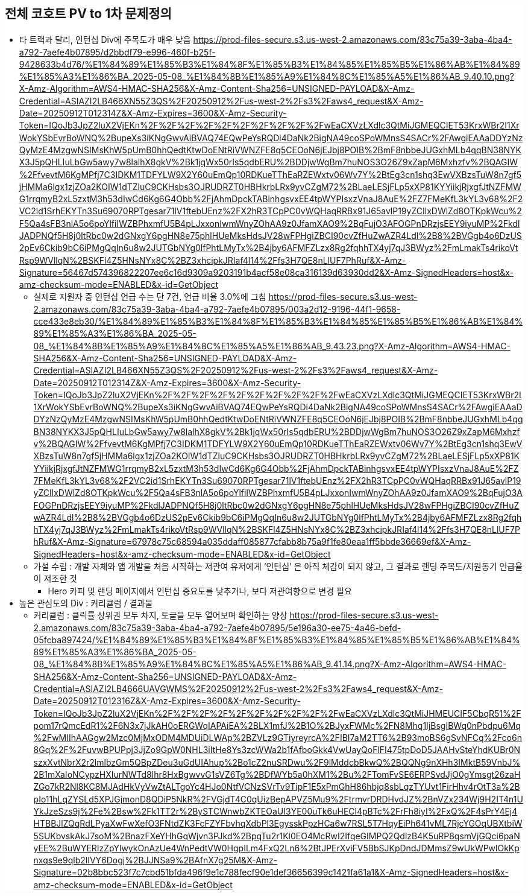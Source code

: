 
## 전체 코호트 PV to 1차 문제정의
- 타 트랙과 달리, 인턴십 Div에 주목도가 매우 낮음
  https://prod-files-secure.s3.us-west-2.amazonaws.com/83c75a39-3aba-4ba4-a792-7aefe4b07895/d2bbdf79-e996-460f-b25f-9428633b4d76/%E1%84%89%E1%85%B3%E1%84%8F%E1%85%B3%E1%84%85%E1%85%B5%E1%86%AB%E1%84%89%E1%85%A3%E1%86%BA_2025-05-08_%E1%84%8B%E1%85%A9%E1%84%8C%E1%85%A5%E1%86%AB_9.40.10.png?X-Amz-Algorithm=AWS4-HMAC-SHA256&X-Amz-Content-Sha256=UNSIGNED-PAYLOAD&X-Amz-Credential=ASIAZI2LB466XN55Z3QS%2F20250912%2Fus-west-2%2Fs3%2Faws4_request&X-Amz-Date=20250912T012314Z&X-Amz-Expires=3600&X-Amz-Security-Token=IQoJb3JpZ2luX2VjEKn%2F%2F%2F%2F%2F%2F%2F%2F%2F%2FwEaCXVzLXdlc3QtMiJGMEQCIET53KrxWBr2I1XrWokYSbEvrBoWNQ%2BupeXs3iKNgGwvAiBVAQ74EQwPeYsRQDi4DaNk2BigNA49coSPoWMnsS4SACr%2FAwgiEAAaDDYzNzQyMzE4MzgwNSIMsKhW5pUmB0hhQedtKtwDoENtRiVWNZFE8q5CEOoN6jEJbj8POIB%2BmF8nbbeJUGxhMLb4qqBN38NYKX3J5pQHLIuLbGw5awy7w8lalhX8gkV%2Bk1jqWx50rIs5qdbERU%2BDDjwWgBm7huNOS3O26Z9xZapM6Mxhzfv%2BQAGIW%2FfvevtM6KgMPfj7C3IDKM1TDFYLW9X2Y60uEmQp10RDKueTThEaRZEWxtv06Wv7Y%2BtEg3cn1shq3EwVXBzsTuW8n7gf5jHMMa6lgx1zjZOa2KOIW1dTZluC9CKHsbs3OJRUDRZT0HBHkrbLRx9yvCZgM72%2BLaeLESjFLp5xXP81KYYiikjRjxgfJtNZFMWG1rrqmyB2xL5zxtM3h53dIwCd6Kg6G4Obb%2FjAhmDpckTABinhgsvxEE4tpWYPIsxzVnaJ8AuE%2FZ7FMeKfL3kYL3v68%2F2VC2id1SrhEKYTn3Su69070RPTgesar71lV1ftebUEnz%2FX2hR3TCpPC0vWQHaqRRBx91J65avlP19yZCIlxDWlZd8OTKpkWcu%2F5Qa4sFB3nlA5o6poYlfiIWZBPhxmfU5B4pLJxxonIwmWnyZOhAA9z0JfamXAO9%2BqFujO3AFOGPnDRzjsEEY9iyuMP%2FkdlJADPNQf5H8j0ltRbc0w2dGNxgY6pgHN8e75phlHUeMksHdsJV28wFPHgiZBCI90cvZfHuZwAZR4Ldl%2B8%2BVGgb4o6DzUS2pEv6Ckib9bC6iPMgQqIn6u8w2JUTGbNYg0lfPhtLMyTx%2B4jby6AFMFZLzx8Rg2fqhhTX4yj7qJ3BWyz%2FmLmakTs4rikoVtRsp9WVllqN%2BSKFl4Z5HNsNYx8C%2BZ3xhcipkJRIaf4l14%2Ffs3H7QE8nLlUF7PhRuf&X-Amz-Signature=56467d574396822207ee6c16d9309a9203191b4acf58e08ca316139d63930dd2&X-Amz-SignedHeaders=host&x-amz-checksum-mode=ENABLED&x-id=GetObject
  - 실제로 지원자 중 인턴십 언급 수는 단 7건, 언급 비율 3.0%에 그침
  https://prod-files-secure.s3.us-west-2.amazonaws.com/83c75a39-3aba-4ba4-a792-7aefe4b07895/003a2d12-9196-44f1-9658-cce433e8eb30/%E1%84%89%E1%85%B3%E1%84%8F%E1%85%B3%E1%84%85%E1%85%B5%E1%86%AB%E1%84%89%E1%85%A3%E1%86%BA_2025-05-08_%E1%84%8B%E1%85%A9%E1%84%8C%E1%85%A5%E1%86%AB_9.43.23.png?X-Amz-Algorithm=AWS4-HMAC-SHA256&X-Amz-Content-Sha256=UNSIGNED-PAYLOAD&X-Amz-Credential=ASIAZI2LB466XN55Z3QS%2F20250912%2Fus-west-2%2Fs3%2Faws4_request&X-Amz-Date=20250912T012314Z&X-Amz-Expires=3600&X-Amz-Security-Token=IQoJb3JpZ2luX2VjEKn%2F%2F%2F%2F%2F%2F%2F%2F%2F%2FwEaCXVzLXdlc3QtMiJGMEQCIET53KrxWBr2I1XrWokYSbEvrBoWNQ%2BupeXs3iKNgGwvAiBVAQ74EQwPeYsRQDi4DaNk2BigNA49coSPoWMnsS4SACr%2FAwgiEAAaDDYzNzQyMzE4MzgwNSIMsKhW5pUmB0hhQedtKtwDoENtRiVWNZFE8q5CEOoN6jEJbj8POIB%2BmF8nbbeJUGxhMLb4qqBN38NYKX3J5pQHLIuLbGw5awy7w8lalhX8gkV%2Bk1jqWx50rIs5qdbERU%2BDDjwWgBm7huNOS3O26Z9xZapM6Mxhzfv%2BQAGIW%2FfvevtM6KgMPfj7C3IDKM1TDFYLW9X2Y60uEmQp10RDKueTThEaRZEWxtv06Wv7Y%2BtEg3cn1shq3EwVXBzsTuW8n7gf5jHMMa6lgx1zjZOa2KOIW1dTZluC9CKHsbs3OJRUDRZT0HBHkrbLRx9yvCZgM72%2BLaeLESjFLp5xXP81KYYiikjRjxgfJtNZFMWG1rrqmyB2xL5zxtM3h53dIwCd6Kg6G4Obb%2FjAhmDpckTABinhgsvxEE4tpWYPIsxzVnaJ8AuE%2FZ7FMeKfL3kYL3v68%2F2VC2id1SrhEKYTn3Su69070RPTgesar71lV1ftebUEnz%2FX2hR3TCpPC0vWQHaqRRBx91J65avlP19yZCIlxDWlZd8OTKpkWcu%2F5Qa4sFB3nlA5o6poYlfiIWZBPhxmfU5B4pLJxxonIwmWnyZOhAA9z0JfamXAO9%2BqFujO3AFOGPnDRzjsEEY9iyuMP%2FkdlJADPNQf5H8j0ltRbc0w2dGNxgY6pgHN8e75phlHUeMksHdsJV28wFPHgiZBCI90cvZfHuZwAZR4Ldl%2B8%2BVGgb4o6DzUS2pEv6Ckib9bC6iPMgQqIn6u8w2JUTGbNYg0lfPhtLMyTx%2B4jby6AFMFZLzx8Rg2fqhhTX4yj7qJ3BWyz%2FmLmakTs4rikoVtRsp9WVllqN%2BSKFl4Z5HNsNYx8C%2BZ3xhcipkJRIaf4l14%2Ffs3H7QE8nLlUF7PhRuf&X-Amz-Signature=67978c75c68594a035ddaff085877cfabb8b75a9f1fe80eaa1ff5bbde36669ef&X-Amz-SignedHeaders=host&x-amz-checksum-mode=ENABLED&x-id=GetObject
  - 가설 수립 : 개발 자체와 앱 개발을 처음 시작하는 저관여 유저에게 ‘인턴십’ 은 아직 체감이 되지 않고, 그 결과로 랜딩 주목도/지원동기 언급율이 저조한 것
    - Hero 카피 및 랜딩 페이지에서 인턴십 중요도를 낮추거나, 보다 저관여향으로 변경 필요
- 높은 관심도의 Div : 커리큘럼 / 결과물
  - 커리큘럼 : 클릭률 상위권 모두 차지, 토글을 모두 열어보며 확인하는 양상
    https://prod-files-secure.s3.us-west-2.amazonaws.com/83c75a39-3aba-4ba4-a792-7aefe4b07895/5e196a30-ee75-4a46-befd-05fcba897424/%E1%84%89%E1%85%B3%E1%84%8F%E1%85%B3%E1%84%85%E1%85%B5%E1%86%AB%E1%84%89%E1%85%A3%E1%86%BA_2025-05-08_%E1%84%8B%E1%85%A9%E1%84%8C%E1%85%A5%E1%86%AB_9.41.14.png?X-Amz-Algorithm=AWS4-HMAC-SHA256&X-Amz-Content-Sha256=UNSIGNED-PAYLOAD&X-Amz-Credential=ASIAZI2LB4666UAVGWMS%2F20250912%2Fus-west-2%2Fs3%2Faws4_request&X-Amz-Date=20250912T012316Z&X-Amz-Expires=3600&X-Amz-Security-Token=IQoJb3JpZ2luX2VjEKn%2F%2F%2F%2F%2F%2F%2F%2F%2F%2FwEaCXVzLXdlc3QtMiJHMEUCIF5CbqR51%2Fpom17rQmcEdR1%2F6N3x7jJkAH0oERGWqIAPAiEA%2BLX1mfJ%2B1O%2BJyxFWMc%2FN8Mhq1IjBsgIBWq0nPbdpu6Mq%2FwMIIhAAGgw2Mzc0MjMxODM4MDUiDLWAp%2BZVLz9GTiyreyrcA%2FIBI7aM2TT6%2B93moBS6gSvNFCq%2Fco6n8Gq%2F%2FuvwBPUPpj3JjZo9GpW0NHL3iItHe8Ys3zcWWa2b1fAfboGkk4VwUayQoFlFI475tpDoD5JAAHvSteYhdKUBr0NszxXvtNbrX2r2lmlbzGm5QBpZDeu3uGdUIAhup%2Bo1cZ2nuSRDwu%2F9lMddcbBkwQ%2BQQNg9nXHh3IMktB59VnbJ%2B1mXaIoNCypzHXIurNWTd8lhr8HxBgwvvG1sVZ6Tg%2BDfWYb5a0hXM1%2Bu%2FTomFvSE6ERPSvdJjO0gYmsgt26zaHZGo7kR2Nl8KC8MJAdHkVyVwZtALTgoYc4HJo0NtfVCNzSVrTv9TipF1E5xPmGhH86hbjq8sbLqzTYUvt1FirHhv4rOtT3a%2BpIo11hLqZYSLd5XPJGjmonD8QDiP5NkR%2FVGjdT4C0qUizBepAPVZ5Mu9%2FtrmvrDRDHvdJZ%2BnVZx234Wj9H2IT4n1UYkJzeSzs9j%2Fe%2Bsw%2Fk1TT2r%2BySTCWnwbZKTEOaUI3YE00uTk6uHECl4pBTc%2FrFh8iyI%2FxQ%2F4sPrY4Ej4HTBBJlZQqRdLPyaXwFwXefO3FNtdZK3FcFZYFbvhqXdbPl3EgysskPpzHCa6w7RSL5T7HqyEiPh641vML7RjcYGOqUBXtbiW5SUKbvskAkJ7soM%2BnazFXeYHhGqWjvn3PJkd%2BpqTu2r1Kl0EO4McRwI2IfqeGIMPQ2QdlzB4K5uRP8qsmVjGQci6paNyEE%2BuWYERIzZpYlwykOnAzUe4WnPedtVW0HgpILm4FxQ2Ln6%2BtJPErXviFV5BbSJKpDndJDMmsZ9wUkWPwlOkKpnxqs9e9qlb2lIVY6Dogj%2BJJNSa9%2BAfnX7g25M&X-Amz-Signature=02b8bbc523f7c7cbd51bfda496f9e1c788fecf90e1def36656399c1421fa61a1&X-Amz-SignedHeaders=host&x-amz-checksum-mode=ENABLED&x-id=GetObject